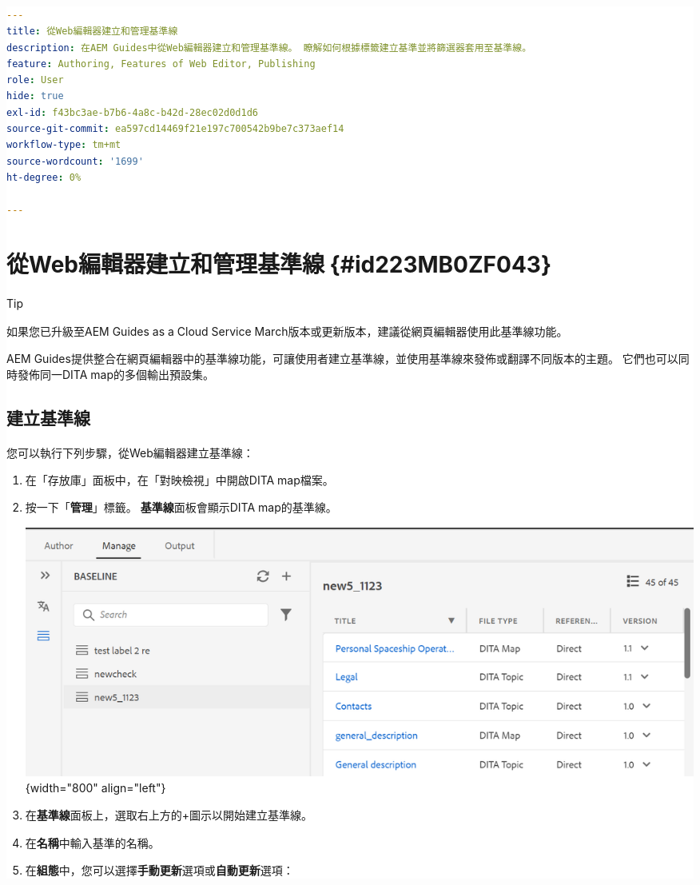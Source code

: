 ```yaml
---
title: 從Web編輯器建立和管理基準線
description: 在AEM Guides中從Web編輯器建立和管理基準線。 瞭解如何根據標籤建立基準並將篩選器套用至基準線。
feature: Authoring, Features of Web Editor, Publishing
role: User
hide: true
exl-id: f43bc3ae-b7b6-4a8c-b42d-28ec02d0d1d6
source-git-commit: ea597cd14469f21e197c700542b9be7c373aef14
workflow-type: tm+mt
source-wordcount: '1699'
ht-degree: 0%

---
```


# 從Web編輯器建立和管理基準線 {#id223MB0ZF043}

>[!TIP]
>
> 如果您已升級至AEM Guides as a Cloud Service March版本或更新版本，建議從網頁編輯器使用此基準線功能。

AEM Guides提供整合在網頁編輯器中的基準線功能，可讓使用者建立基準線，並使用基準線來發佈或翻譯不同版本的主題。 它們也可以同時發佈同一DITA map的多個輸出預設集。

## 建立基準線

您可以執行下列步驟，從Web編輯器建立基準線：

1. 在「存放庫」面板中，在「對映檢視」中開啟DITA map檔案。
1. 按一下「**管理**」標籤。 **基準線**&#x200B;面板會顯示DITA map的基準線。

   ![基線面板](images/baseline-manage.png){width="800" align="left"}

1. 在&#x200B;**基準線**&#x200B;面板上，選取右上方的+圖示以開始建立基準線。
1. 在&#x200B;**名稱**&#x200B;中輸入基準的名稱。
1. 在&#x200B;**組態**&#x200B;中，您可以選擇&#x200B;**手動更新**&#x200B;選項或&#x200B;**自動更新**&#x200B;選項：
